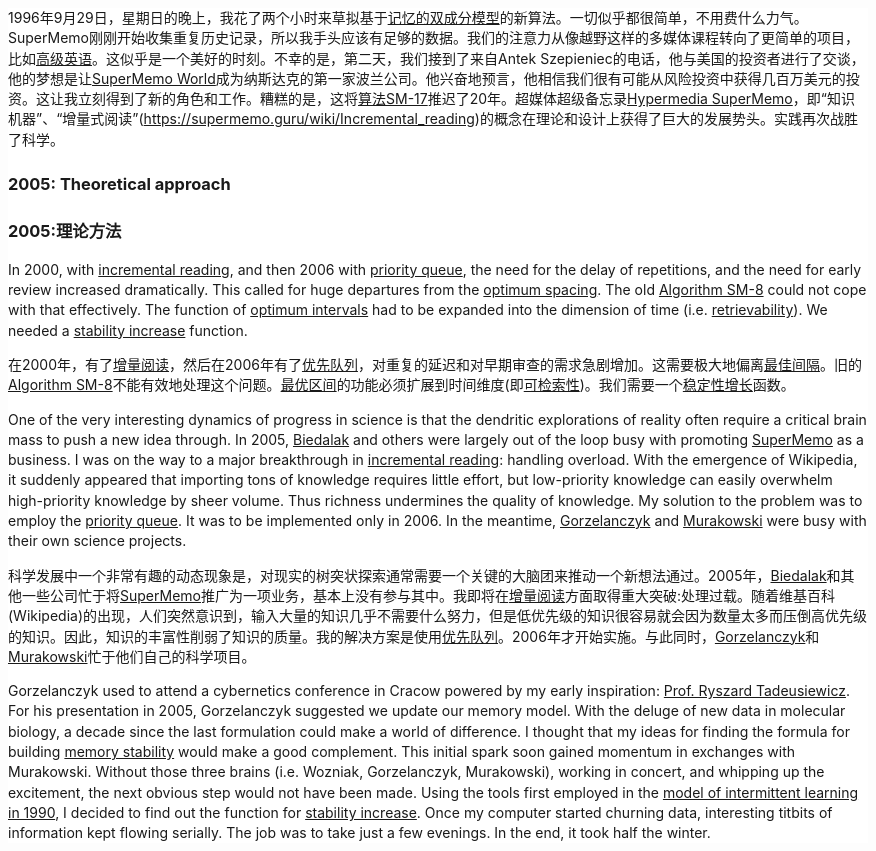 1996年9月29日，星期日的晚上，我花了两个小时来草拟基于[记忆的双成分模型](https://supermemo.guru/wiki/Two_component_model_of_memory)的新算法。一切似乎都很简单，不用费什么力气。SuperMemo刚刚开始收集重复历史记录，所以我手头应该有足够的数据。我们的注意力从像越野这样的多媒体课程转向了更简单的项目，比如[高级英语](https://supermemo.guru/wiki/Advanced_English)。这似乎是一个美好的时刻。不幸的是，第二天，我们接到了来自Antek Szepieniec的电话，他与美国的投资者进行了交谈，他的梦想是让[SuperMemo World](https://supermemo.guru/wiki/SuperMemo_World)成为纳斯达克的第一家波兰公司。他兴奋地预言，他相信我们很有可能从风险投资中获得几百万美元的投资。这让我立刻得到了新的角色和工作。糟糕的是，这将[算法SM-17](https://supermemo.guru/wiki/Algorithm_SM-17)推迟了20年。超媒体超级备忘录[Hypermedia SuperMemo](https://supermemo.guru/wiki/Knowledge_Machine)，即“知识机器”、“增量式阅读”(https://supermemo.guru/wiki/Incremental_reading)的概念在理论和设计上获得了巨大的发展势头。实践再次战胜了科学。

### 2005: Theoretical approach

### 2005:理论方法

In 2000, with [incremental reading](https://supermemo.guru/wiki/Incremental_reading), and then 2006 with [priority queue](https://supermemo.guru/wiki/Priority_queue), the need for the delay of repetitions, and the need for early review increased dramatically. This called for huge departures from the [optimum spacing](https://supermemo.guru/wiki/Spaced_repetition). The old [Algorithm SM-8](https://supermemo.guru/wiki/Algorithm_SM-8) could not cope with that effectively. The function of [optimum intervals](https://supermemo.guru/wiki/Optimum_interval) had to be expanded into the dimension of time (i.e. [retrievability](https://supermemo.guru/wiki/Retrievability)). We needed a [stability increase](https://supermemo.guru/wiki/Stability_increase) function.

在2000年，有了[增量阅读](https://supermemo.guru/wiki/Incremental_reading)，然后在2006年有了[优先队列](https://supermemo.guru/wiki/Priority_queue)，对重复的延迟和对早期审查的需求急剧增加。这需要极大地偏离[最佳间隔](https://supermemo.guru/wiki/Spaced_repetition)。旧的[Algorithm SM-8](https://supermemo.guru/wiki/Algorithm_SM-8)不能有效地处理这个问题。[最优区间](https://supermemo.guru/wiki/Optimum_interval)的功能必须扩展到时间维度(即[可检索性](https://supermemo.guru/wiki/Retrievability))。我们需要一个[稳定性增长](https://supermemo.guru/wiki/Stability_increase)函数。

One of the very interesting dynamics of progress in science is that the dendritic explorations of reality often require a critical brain mass to push a new idea through. In 2005, [Biedalak](https://supermemo.guru/wiki/Krzysztof_Biedalak) and others were largely out of the loop busy with promoting [SuperMemo](https://supermemo.guru/wiki/SuperMemo) as a business. I was on the way to a major breakthrough in [incremental reading](https://supermemo.guru/wiki/Incremental_reading): handling overload. With the emergence of Wikipedia, it suddenly appeared that importing tons of knowledge requires little effort, but low-priority knowledge can easily overwhelm high-priority knowledge by sheer volume. Thus richness undermines the quality of knowledge. My solution to the problem was to employ the [priority queue](https://supermemo.guru/wiki/Priority_queue). It was to be implemented only in 2006. In the meantime, [Gorzelanczyk](https://supermemo.guru/wiki/Edward_Gorzelanczyk) and [Murakowski](https://supermemo.guru/wiki/Janusz_Murakowski) were busy with their own science projects.

科学发展中一个非常有趣的动态现象是，对现实的树突状探索通常需要一个关键的大脑团来推动一个新想法通过。2005年，[Biedalak](https://supermemo.guru/wiki/Krzysztof_Biedalak)和其他一些公司忙于将[SuperMemo](https://supermemo.guru/wiki/SuperMemo)推广为一项业务，基本上没有参与其中。我即将在[增量阅读](https://supermemo.guru/wiki/Incremental_reading)方面取得重大突破:处理过载。随着维基百科(Wikipedia)的出现，人们突然意识到，输入大量的知识几乎不需要什么努力，但是低优先级的知识很容易就会因为数量太多而压倒高优先级的知识。因此，知识的丰富性削弱了知识的质量。我的解决方案是使用[优先队列](https://supermemo.guru/wiki/Priority_queue)。2006年才开始实施。与此同时，[Gorzelanczyk](https://supermemo.guru/wiki/Edward_Gorzelanczyk)和[Murakowski](https://supermemo.guru/wiki/Janusz_Murakowski)忙于他们自己的科学项目。

Gorzelanczyk used to attend a cybernetics conference in Cracow powered by my early inspiration: [Prof. Ryszard Tadeusiewicz](https://pl.wikipedia.org/wiki/Ryszard_Tadeusiewicz). For his presentation in 2005, Gorzelanczyk suggested we update our memory model. With the deluge of new data in molecular biology, a decade since the last formulation could make a world of difference. I thought that my ideas for finding the formula for building [memory stability](https://supermemo.guru/wiki/Memory_stability) would make a good complement. This initial spark soon gained momentum in exchanges with Murakowski. Without those three brains (i.e. Wozniak, Gorzelanczyk, Murakowski), working in concert, and whipping up the excitement, the next obvious step would not have been made. Using the tools first employed in the [model of intermittent learning in 1990](https://supermemo.guru/wiki/Search_for_a_universal_memory_formula), I decided to find out the function for [stability increase](https://supermemo.guru/wiki/Stability_increase). Once my computer started churning data, interesting titbits of information kept flowing serially. The job was to take just a few evenings. In the end, it took half the winter.
